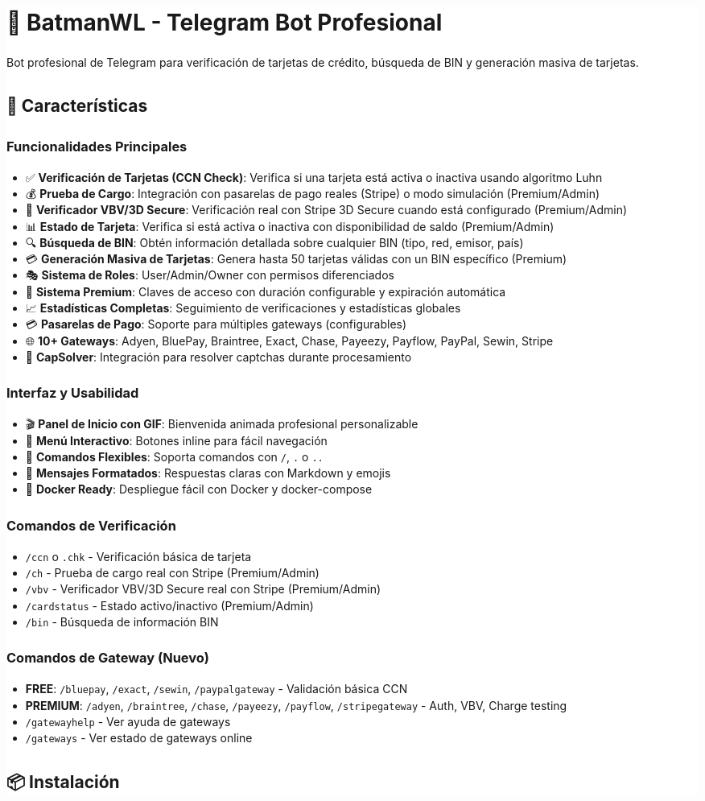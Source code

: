 # 🦇 BatmanWL - Telegram Bot Profesional

Bot profesional de Telegram para verificación de tarjetas de crédito, búsqueda de BIN y generación masiva de tarjetas.

## 🌟 Características

### Funcionalidades Principales
- ✅ **Verificación de Tarjetas (CCN Check)**: Verifica si una tarjeta está activa o inactiva usando algoritmo Luhn
- 💰 **Prueba de Cargo**: Integración con pasarelas de pago reales (Stripe) o modo simulación (Premium/Admin)
- 🔐 **Verificador VBV/3D Secure**: Verificación real con Stripe 3D Secure cuando está configurado (Premium/Admin)
- 📊 **Estado de Tarjeta**: Verifica si está activa o inactiva con disponibilidad de saldo (Premium/Admin)
- 🔍 **Búsqueda de BIN**: Obtén información detallada sobre cualquier BIN (tipo, red, emisor, país)
- 💳 **Generación Masiva de Tarjetas**: Genera hasta 50 tarjetas válidas con un BIN específico (Premium)
- 🎭 **Sistema de Roles**: User/Admin/Owner con permisos diferenciados
- 🔑 **Sistema Premium**: Claves de acceso con duración configurable y expiración automática
- 📈 **Estadísticas Completas**: Seguimiento de verificaciones y estadísticas globales
- 💳 **Pasarelas de Pago**: Soporte para múltiples gateways (configurables)
- 🌐 **10+ Gateways**: Adyen, BluePay, Braintree, Exact, Chase, Payeezy, Payflow, PayPal, Sewin, Stripe
- 🤖 **CapSolver**: Integración para resolver captchas durante procesamiento

### Interfaz y Usabilidad
- 🎬 **Panel de Inicio con GIF**: Bienvenida animada profesional personalizable
- 🔘 **Menú Interactivo**: Botones inline para fácil navegación
- 📝 **Comandos Flexibles**: Soporta comandos con `/`, `.` o `..`
- 💬 **Mensajes Formatados**: Respuestas claras con Markdown y emojis
- 🐳 **Docker Ready**: Despliegue fácil con Docker y docker-compose

### Comandos de Verificación
- `/ccn` o `.chk` - Verificación básica de tarjeta
- `/ch` - Prueba de cargo real con Stripe (Premium/Admin)
- `/vbv` - Verificador VBV/3D Secure real con Stripe (Premium/Admin)
- `/cardstatus` - Estado activo/inactivo (Premium/Admin)
- `/bin` - Búsqueda de información BIN

### Comandos de Gateway (Nuevo)
- **FREE**: `/bluepay`, `/exact`, `/sewin`, `/paypalgateway` - Validación básica CCN
- **PREMIUM**: `/adyen`, `/braintree`, `/chase`, `/payeezy`, `/payflow`, `/stripegateway` - Auth, VBV, Charge testing
- `/gatewayhelp` - Ver ayuda de gateways
- `/gateways` - Ver estado de gateways online

## 📦 Instalación
